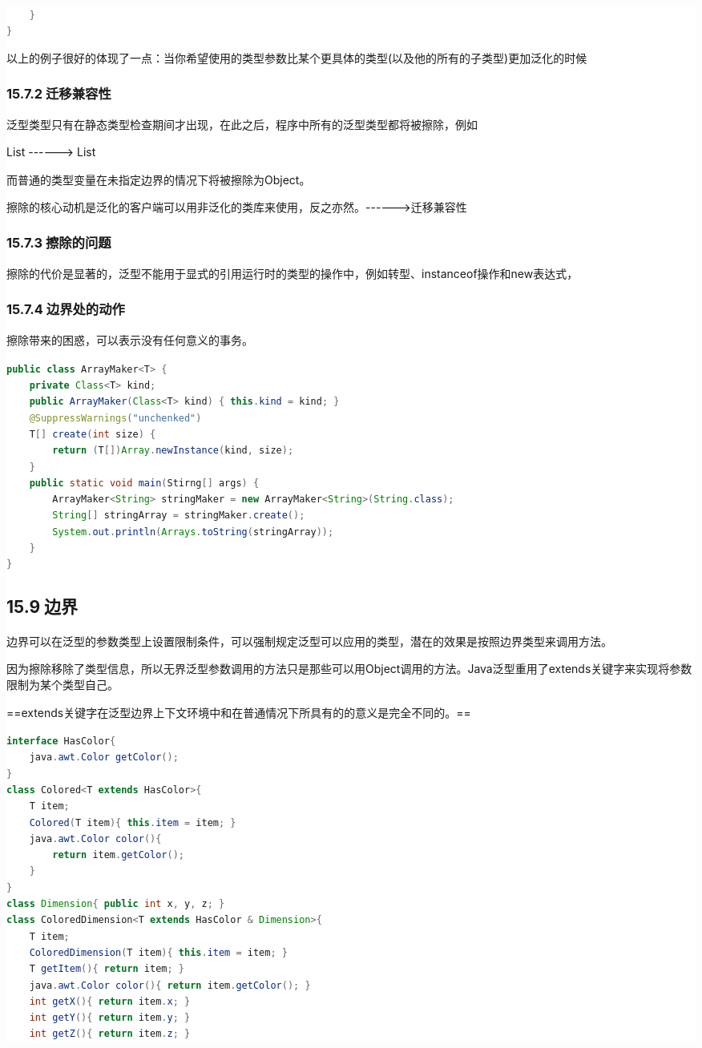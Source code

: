 ```java
    }
}
```

以上的例子很好的体现了一点：当你希望使用的类型参数比某个更具体的类型(以及他的所有的子类型)更加泛化的时候

###  15.7.2 迁移兼容性

泛型类型只有在静态类型检查期间才出现，在此之后，程序中所有的泛型类型都将被擦除，例如

List<T> ------>  List

而普通的类型变量在未指定边界的情况下将被擦除为Object。

擦除的核心动机是泛化的客户端可以用非泛化的类库来使用，反之亦然。------>迁移兼容性

### 15.7.3  擦除的问题

擦除的代价是显著的，泛型不能用于显式的引用运行时的类型的操作中，例如转型、instanceof操作和new表达式，

### 15.7.4 边界处的动作

擦除带来的困惑，可以表示没有任何意义的事务。

```java
public class ArrayMaker<T> {
    private Class<T> kind;
    public ArrayMaker(Class<T> kind) { this.kind = kind; }
    @SuppressWarnings("unchenked")
    T[] create(int size) {
        return (T[])Array.newInstance(kind, size);
    }
    public static void main(Stirng[] args) {
        ArrayMaker<String> stringMaker = new ArrayMaker<String>(String.class);
        String[] stringArray = stringMaker.create();
        System.out.println(Arrays.toString(stringArray));
    }
}
```

## 15.9 边界

边界可以在泛型的参数类型上设置限制条件，可以强制规定泛型可以应用的类型，潜在的效果是按照边界类型来调用方法。

因为擦除移除了类型信息，所以无界泛型参数调用的方法只是那些可以用Object调用的方法。Java泛型重用了extends关键字来实现将参数限制为某个类型自己。

==extends关键字在泛型边界上下文环境中和在普通情况下所具有的的意义是完全不同的。==

```java
interface HasColor{
    java.awt.Color getColor();
}
class Colored<T extends HasColor>{
    T item;
    Colored(T item){ this.item = item; }
    java.awt.Color color(){
        return item.getColor();
    }
}
class Dimension{ public int x, y, z; }
class ColoredDimension<T extends HasColor & Dimension>{
    T item;
    ColoredDimension(T item){ this.item = item; }
    T getItem(){ return item; }
    java.awt.Color color(){ return item.getColor(); }
    int getX(){ return item.x; }
    int getY(){ return item.y; }
    int getZ(){ return item.z; }
```